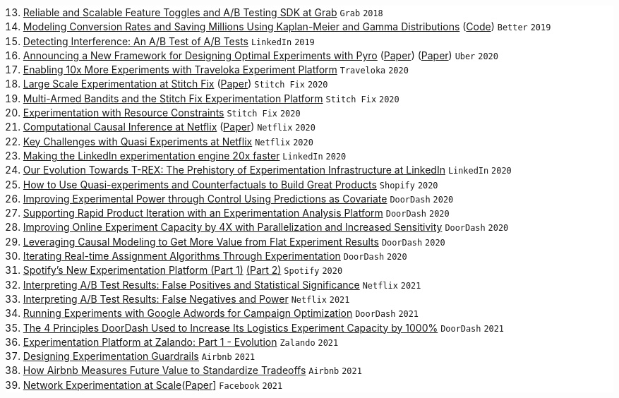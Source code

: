 13. [Reliable and Scalable Feature Toggles and A/B Testing SDK at Grab](https://engineering.grab.com/feature-toggles-ab-testing) `Grab` `2018`
14. [Modeling Conversion Rates and Saving Millions Using Kaplan-Meier and Gamma Distributions](https://better.engineering/modeling-conversion-rates-and-saving-millions-of-dollars-using-kaplan-meier-and-gamma-distributions/) ([Code](https://github.com/better/convoys)) `Better` `2019`
15. [Detecting Interference: An A/B Test of A/B Tests](https://engineering.linkedin.com/blog/2019/06/detecting-interference--an-a-b-test-of-a-b-tests) `LinkedIn` `2019`
16. [Announcing a New Framework for Designing Optimal Experiments with Pyro](https://eng.uber.com/oed-pyro-release/) ([Paper](https://papers.nips.cc/paper/9553-variational-bayesian-optimal-experimental-design.pdf)) ([Paper](https://arxiv.org/pdf/1911.00294.pdf)) `Uber` `2020`
17. [Enabling 10x More Experiments with Traveloka Experiment Platform](https://medium.com/traveloka-engineering/enabling-10x-more-experiments-with-traveloka-experiment-platform-8cea13e952c) `Traveloka` `2020`
18. [Large Scale Experimentation at Stitch Fix](https://multithreaded.stitchfix.com/blog/2020/07/07/large-scale-experimentation/) ([Paper](http://proceedings.mlr.press/v89/schmit19a/schmit19a.pdf)) `Stitch Fix` `2020`
19. [Multi-Armed Bandits and the Stitch Fix Experimentation Platform](https://multithreaded.stitchfix.com/blog/2020/08/05/bandits/) `Stitch Fix` `2020`
20. [Experimentation with Resource Constraints](https://multithreaded.stitchfix.com/blog/2020/11/18/virtual-warehouse/) `Stitch Fix` `2020`
21. [Computational Causal Inference at Netflix](https://netflixtechblog.com/computational-causal-inference-at-netflix-293591691c62) ([Paper](https://arxiv.org/pdf/2007.10979.pdf)) `Netflix` `2020`
22. [Key Challenges with Quasi Experiments at Netflix](https://netflixtechblog.com/key-challenges-with-quasi-experiments-at-netflix-89b4f234b852) `Netflix` `2020`
23. [Making the LinkedIn experimentation engine 20x faster](https://engineering.linkedin.com/blog/2020/making-the-linkedin-experimentation-engine-20x-faster) `LinkedIn` `2020`
24. [Our Evolution Towards T-REX: The Prehistory of Experimentation Infrastructure at LinkedIn](https://engineering.linkedin.com/blog/2020/our-evolution-towards-t-rex--the-prehistory-of-experimentation-i) `LinkedIn` `2020`
25. [How to Use Quasi-experiments and Counterfactuals to Build Great Products](https://engineering.shopify.com/blogs/engineering/using-quasi-experiments-counterfactuals) `Shopify` `2020`
26. [Improving Experimental Power through Control Using Predictions as Covariate](https://doordash.engineering/2020/06/08/improving-experimental-power-through-control-using-predictions-as-covariate-cupac/) `DoorDash` `2020`
27. [Supporting Rapid Product Iteration with an Experimentation Analysis Platform](https://doordash.engineering/2020/09/09/experimentation-analysis-platform-mvp/) `DoorDash` `2020`
28. [Improving Online Experiment Capacity by 4X with Parallelization and Increased Sensitivity](https://doordash.engineering/2020/10/07/improving-experiment-capacity-by-4x/) `DoorDash` `2020`
29. [Leveraging Causal Modeling to Get More Value from Flat Experiment Results](https://doordash.engineering/2020/09/18/causal-modeling-to-get-more-value-from-flat-experiment-results/) `DoorDash` `2020`
30. [Iterating Real-time Assignment Algorithms Through Experimentation](https://doordash.engineering/2020/12/08/optimizing-real-time-algorithms-experimentation/) `DoorDash` `2020`
31. [Spotify’s New Experimentation Platform (Part 1)](https://engineering.atspotify.com/2020/10/29/spotifys-new-experimentation-platform-part-1/) [(Part 2)](https://engineering.atspotify.com/2020/11/02/spotifys-new-experimentation-platform-part-2/) `Spotify` `2020`
32. [Interpreting A/B Test Results: False Positives and Statistical Significance](https://netflixtechblog.com/interpreting-a-b-test-results-false-positives-and-statistical-significance-c1522d0db27a) `Netflix` `2021`
33. [Interpreting A/B Test Results: False Negatives and Power](https://netflixtechblog.com/interpreting-a-b-test-results-false-negatives-and-power-6943995cf3a8) `Netflix` `2021`
34. [Running Experiments with Google Adwords for Campaign Optimization](https://doordash.engineering/2021/02/05/google-adwords-campaign-optimization/) `DoorDash` `2021`
35. [The 4 Principles DoorDash Used to Increase Its Logistics Experiment Capacity by 1000%](https://doordash.engineering/2021/09/21/the-4-principles-doordash-used-to-increase-its-logistics-experiment-capacity-by-1000/) `DoorDash` `2021`
36. [Experimentation Platform at Zalando: Part 1 - Evolution](https://engineering.zalando.com/posts/2021/01/experimentation-platform-part1.html) `Zalando` `2021`
37. [Designing Experimentation Guardrails](https://medium.com/airbnb-engineering/designing-experimentation-guardrails-ed6a976ec669) `Airbnb` `2021`
38. [How Airbnb Measures Future Value to Standardize Tradeoffs](https://medium.com/airbnb-engineering/how-airbnb-measures-future-value-to-standardize-tradeoffs-3aa99a941ba5) `Airbnb` `2021`
38. [Network Experimentation at Scale](https://research.fb.com/publications/network-experimentation-at-scale/)([Paper](https://arxiv.org/abs/2012.08591)] `Facebook` `2021`